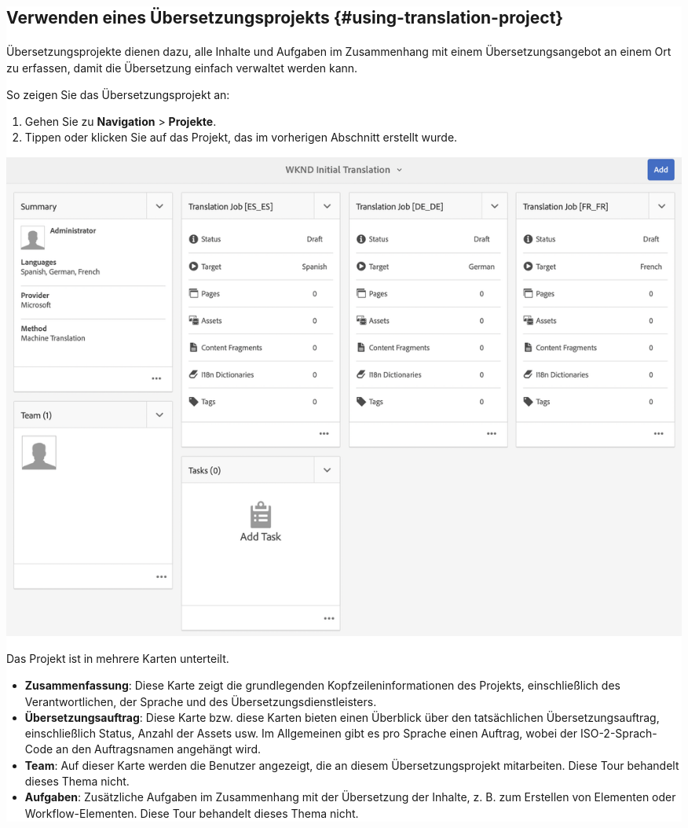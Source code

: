 ## Verwenden eines Übersetzungsprojekts {#using-translation-project}

Übersetzungsprojekte dienen dazu, alle Inhalte und Aufgaben im Zusammenhang mit einem Übersetzungsangebot an einem Ort zu erfassen, damit die Übersetzung einfach verwaltet werden kann.

So zeigen Sie das Übersetzungsprojekt an:

1. Gehen Sie zu **Navigation** > **Projekte**.
1. Tippen oder klicken Sie auf das Projekt, das im vorherigen Abschnitt erstellt wurde.

![Übersetzungsprojekt](assets/translation-project.png)

Das Projekt ist in mehrere Karten unterteilt.

* **Zusammenfassung**: Diese Karte zeigt die grundlegenden Kopfzeileninformationen des Projekts, einschließlich des Verantwortlichen, der Sprache und des Übersetzungsdienstleisters.
* **Übersetzungsauftrag**: Diese Karte bzw. diese Karten bieten einen Überblick über den tatsächlichen Übersetzungsauftrag, einschließlich Status, Anzahl der Assets usw. Im Allgemeinen gibt es pro Sprache einen Auftrag, wobei der ISO-2-Sprach-Code an den Auftragsnamen angehängt wird.
* **Team**: Auf dieser Karte werden die Benutzer angezeigt, die an diesem Übersetzungsprojekt mitarbeiten. Diese Tour behandelt dieses Thema nicht.
* **Aufgaben**: Zusätzliche Aufgaben im Zusammenhang mit der Übersetzung der Inhalte, z. B. zum Erstellen von Elementen oder Workflow-Elementen. Diese Tour behandelt dieses Thema nicht.
